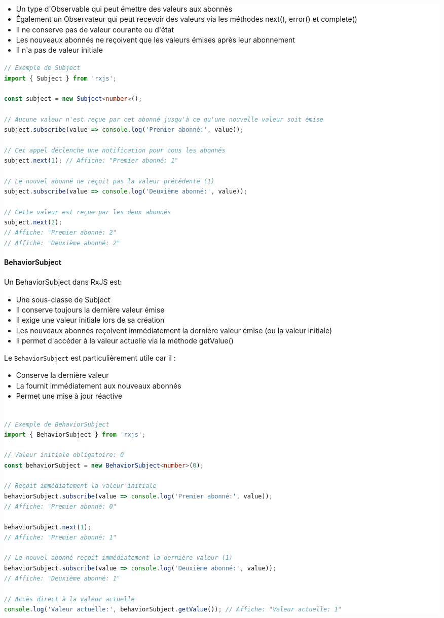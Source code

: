 - Un type d'Observable qui peut émettre des valeurs aux abonnés
- Également un Observateur qui peut recevoir des valeurs via les méthodes next(), error() et complete()
- Il ne conserve pas de valeur courante ou d'état
- Les nouveaux abonnés ne reçoivent que les valeurs émises après leur abonnement
- Il n'a pas de valeur initiale

```typescript
// Exemple de Subject
import { Subject } from 'rxjs';

const subject = new Subject<number>();

// Aucune valeur n'est reçue par cet abonné jusqu'à ce qu'une nouvelle valeur soit émise
subject.subscribe(value => console.log('Premier abonné:', value));

// Cet appel déclenche une notification pour tous les abonnés
subject.next(1); // Affiche: "Premier abonné: 1"

// Le nouvel abonné ne reçoit pas la valeur précédente (1)
subject.subscribe(value => console.log('Deuxième abonné:', value));

// Cette valeur est reçue par les deux abonnés
subject.next(2); 
// Affiche: "Premier abonné: 2"
// Affiche: "Deuxième abonné: 2"
```

#### BehaviorSubject

Un BehaviorSubject dans RxJS est:

- Une sous-classe de Subject
- Il conserve toujours la dernière valeur émise
- Il exige une valeur initiale lors de sa création
- Les nouveaux abonnés reçoivent immédiatement la dernière valeur émise (ou la valeur initiale)
- Il permet d'accéder à la valeur actuelle via la méthode getValue()

Le `BehaviorSubject` est particulièrement utile car il :
- Conserve la dernière valeur
- La fournit immédiatement aux nouveaux abonnés
- Permet une mise à jour réactive

```typescript

// Exemple de BehaviorSubject
import { BehaviorSubject } from 'rxjs';

// Valeur initiale obligatoire: 0
const behaviorSubject = new BehaviorSubject<number>(0);

// Reçoit immédiatement la valeur initiale
behaviorSubject.subscribe(value => console.log('Premier abonné:', value));
// Affiche: "Premier abonné: 0"

behaviorSubject.next(1);
// Affiche: "Premier abonné: 1"

// Le nouvel abonné reçoit immédiatement la dernière valeur (1)
behaviorSubject.subscribe(value => console.log('Deuxième abonné:', value));
// Affiche: "Deuxième abonné: 1"

// Accès direct à la valeur actuelle
console.log('Valeur actuelle:', behaviorSubject.getValue()); // Affiche: "Valeur actuelle: 1"
```
